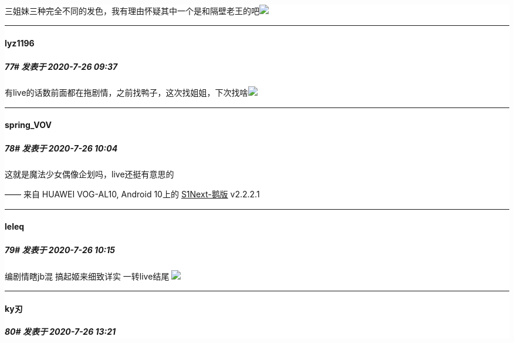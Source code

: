 


三姐妹三种完全不同的发色，我有理由怀疑其中一个是和隔壁老王的吧<img src="https://static.saraba1st.com/image/smiley/face2017/067.png" referrerpolicy="no-referrer">







-----

####  lyz1196  
##### 77#       发表于 2020-7-26 09:37




有live的话数前面都在拖剧情，之前找鸭子，这次找姐姐，下次找啥<img src="https://static.saraba1st.com/image/smiley/face2017/018.png" referrerpolicy="no-referrer">







-----

####  spring_VOV  
##### 78#       发表于 2020-7-26 10:04




这就是魔法少女偶像企划吗，live还挺有意思的

—— 来自 HUAWEI VOG-AL10, Android 10上的 [S1Next-鹅版](https://github.com/ykrank/S1-Next/releases) v2.2.2.1







-----

####  leleq  
##### 79#       发表于 2020-7-26 10:15




编剧情瞎jb混 搞起姬来细致详实 一转live结尾 <img src="https://static.saraba1st.com/image/smiley/face2017/066.png" referrerpolicy="no-referrer">







-----

####  ky刃  
##### 80#       发表于 2020-7-26 13:21

